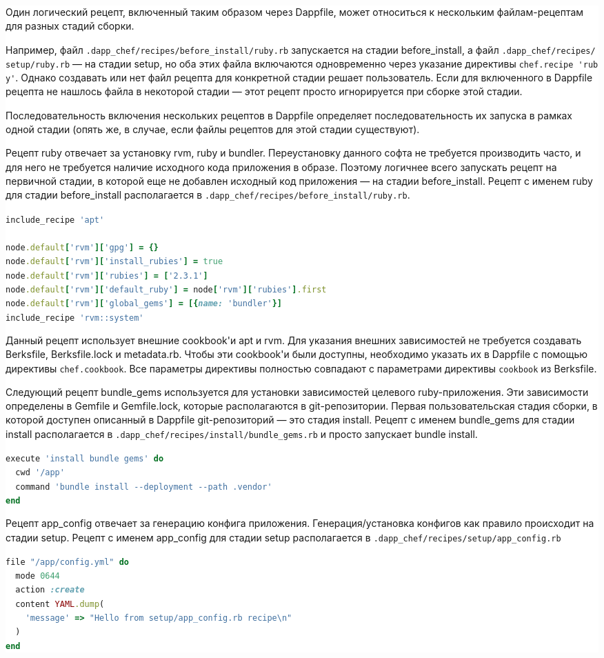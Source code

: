 Один логический рецепт, включенный таким образом через Dappfile, может относиться к нескольким файлам-рецептам для разных стадий сборки.

Например, файл `.dapp_chef/recipes/before_install/ruby.rb` запускается на стадии before\_install, а файл `.dapp_chef/recipes/setup/ruby.rb` — на стадии setup, но оба этих файла включаются одновременно через указание директивы `chef.recipe 'ruby'`. Однако создавать или нет файл рецепта для конкретной стадии решает пользователь. Если для включенного в Dappfile рецепта не нашлось файла в некоторой стадии — этот рецепт просто игнорируется при сборке этой стадии.

Последовательность включения нескольких рецептов в Dappfile определяет последовательность их запуска в рамках одной стадии (опять же, в случае, если файлы рецептов для этой стадии существуют).

Рецепт ruby отвечает за установку rvm, ruby и bundler. Переустановку данного софта не требуется производить часто, и для него не требуется наличие исходного кода приложения в образе. Поэтому логичнее всего запускать рецепт на первичной стадии, в которой еще не добавлен исходный код приложения — на стадии before\_install. Рецепт с именем ruby для стадии before\_install располагается в `.dapp_chef/recipes/before_install/ruby.rb`.

```ruby
include_recipe 'apt'

node.default['rvm']['gpg'] = {}
node.default['rvm']['install_rubies'] = true
node.default['rvm']['rubies'] = ['2.3.1']
node.default['rvm']['default_ruby'] = node['rvm']['rubies'].first
node.default['rvm']['global_gems'] = [{name: 'bundler'}]
include_recipe 'rvm::system'
```

Данный рецепт использует внешние cookbook'и apt и rvm. Для указания внешних зависимостей не требуется создавать Berksfile, Berksfile.lock и metadata.rb. Чтобы эти cookbook'и были доступны, необходимо указать их в Dappfile с помощью директивы `chef.cookbook`. Все параметры директивы полностью совпадают с параметрами директивы `cookbook` из Berksfile. 

Следующий рецепт bundle\_gems используется для установки зависимостей целевого ruby-приложения. Эти зависимости определены в Gemfile и Gemfile.lock, которые располагаются в git-репозитории. Первая пользовательская стадия сборки, в которой доступен описанный в Dappfile git-репозиторий — это стадия install. Рецепт с именем bundle\_gems для стадии install располагается в `.dapp_chef/recipes/install/bundle_gems.rb` и просто запускает bundle install.

```ruby
execute 'install bundle gems' do
  cwd '/app'
  command 'bundle install --deployment --path .vendor'
end
```

Рецепт app\_config отвечает за генерацию конфига приложения. Генерация/установка конфигов как правило происходит на стадии setup. Рецепт с именем app\_config для стадии setup располагается в `.dapp_chef/recipes/setup/app_config.rb`

```ruby
file "/app/config.yml" do
  mode 0644
  action :create
  content YAML.dump(
    'message' => "Hello from setup/app_config.rb recipe\n"
  )
end
```
